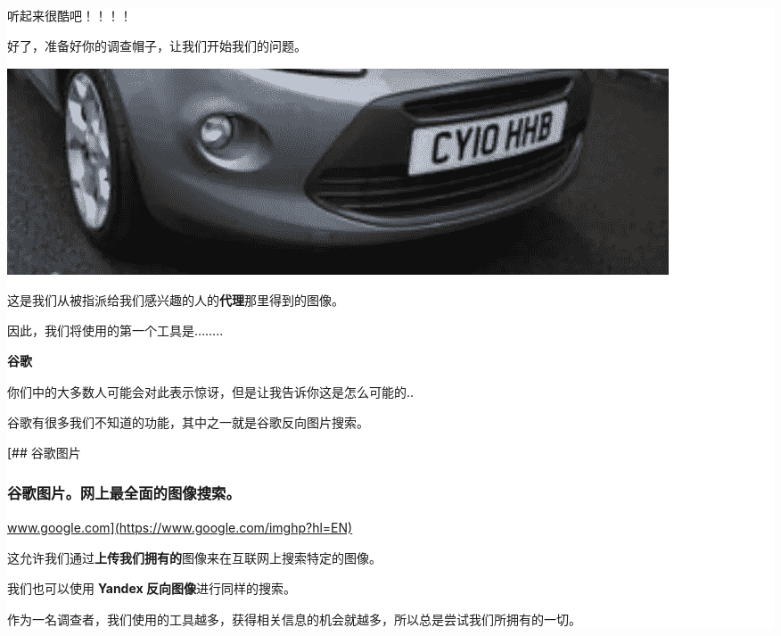 听起来很酷吧！！！！

好了，准备好你的调查帽子，让我们开始我们的问题。

![](img/46acb8993ee6531e935e2f3b6300db18.png)

这是我们从被指派给我们感兴趣的人的**代理**那里得到的图像。

因此，我们将使用的第一个工具是……..

**谷歌**

你们中的大多数人可能会对此表示惊讶，但是让我告诉你这是怎么可能的..

谷歌有很多我们不知道的功能，其中之一就是谷歌反向图片搜索。

 [## 谷歌图片

### 谷歌图片。网上最全面的图像搜索。

www.google.com](https://www.google.com/imghp?hl=EN) 

这允许我们通过**上传我们拥有的**图像来在互联网上搜索特定的图像。

我们也可以使用 **Yandex 反向图像**进行同样的搜索。

作为一名调查者，我们使用的工具越多，获得相关信息的机会就越多，所以总是尝试我们所拥有的一切。
